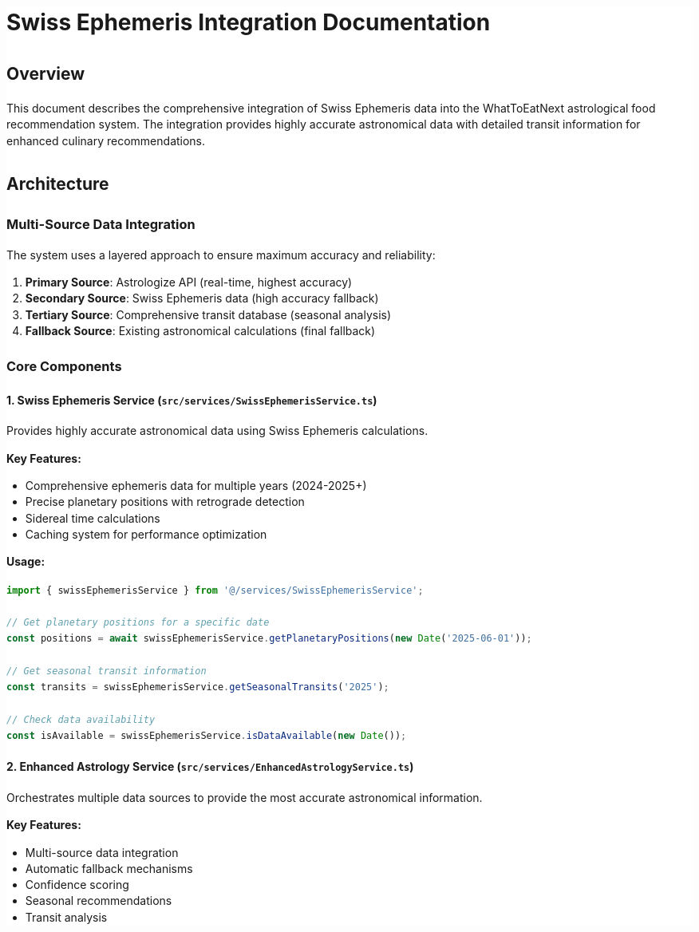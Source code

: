 # Swiss Ephemeris Integration Documentation

## Overview

This document describes the comprehensive integration of Swiss Ephemeris data into the WhatToEatNext astrological food recommendation system. The integration provides highly accurate astronomical data with detailed transit information for enhanced culinary recommendations.

## Architecture

### Multi-Source Data Integration

The system uses a layered approach to ensure maximum accuracy and reliability:

1. **Primary Source**: Astrologize API (real-time, highest accuracy)
2. **Secondary Source**: Swiss Ephemeris data (high accuracy fallback)
3. **Tertiary Source**: Comprehensive transit database (seasonal analysis)
4. **Fallback Source**: Existing astronomical calculations (final fallback)

### Core Components

#### 1. Swiss Ephemeris Service (`src/services/SwissEphemerisService.ts`)

Provides highly accurate astronomical data using Swiss Ephemeris calculations.

**Key Features:**
- Comprehensive ephemeris data for multiple years (2024-2025+)
- Precise planetary positions with retrograde detection
- Sidereal time calculations
- Caching system for performance optimization

**Usage:**
```typescript
import { swissEphemerisService } from '@/services/SwissEphemerisService';

// Get planetary positions for a specific date
const positions = await swissEphemerisService.getPlanetaryPositions(new Date('2025-06-01'));

// Get seasonal transit information
const transits = swissEphemerisService.getSeasonalTransits('2025');

// Check data availability
const isAvailable = swissEphemerisService.isDataAvailable(new Date());
```

#### 2. Enhanced Astrology Service (`src/services/EnhancedAstrologyService.ts`)

Orchestrates multiple data sources to provide the most accurate astronomical information.

**Key Features:**
- Multi-source data integration
- Automatic fallback mechanisms
- Confidence scoring
- Seasonal recommendations
- Transit analysis
